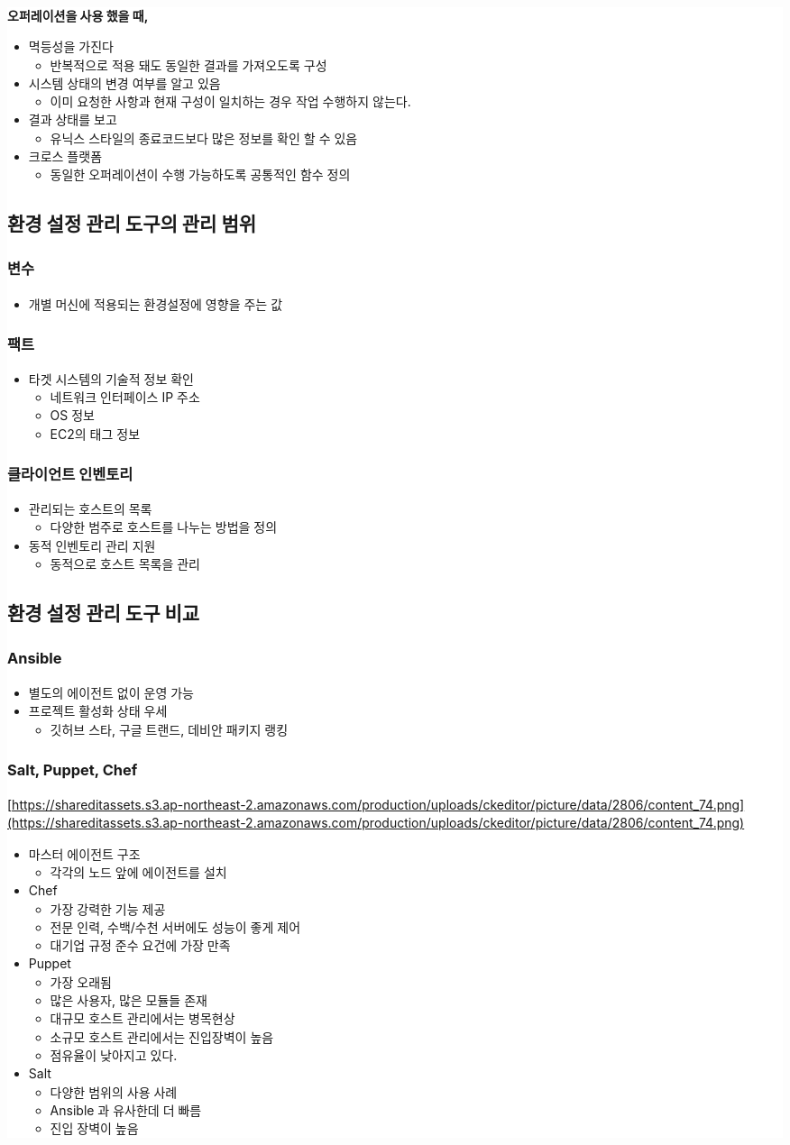 **오퍼레이션을 사용 했을 때,**

- 멱등성을 가진다
  - 반복적으로 적용 돼도 동일한 결과를 가져오도록 구성
- 시스템 상태의 변경 여부를 알고 있음
  - 이미 요청한 사항과 현재 구성이 일치하는 경우 작업 수행하지 않는다.
- 결과 상태를 보고
  - 유닉스 스타일의 종료코드보다 많은 정보를 확인 할 수 있음
- 크로스 플랫폼
  - 동일한 오퍼레이션이 수행 가능하도록 공통적인 함수 정의

## 환경 설정 관리 도구의 관리 범위

### 변수

- 개별 머신에 적용되는 환경설정에 영향을 주는 값

### 팩트

- 타겟 시스템의 기술적 정보 확인
  - 네트워크 인터페이스 IP 주소
  - OS 정보
  - EC2의 태그 정보

### 클라이언트 인벤토리

- 관리되는 호스트의 목록
  - 다양한 범주로 호스트를 나누는 방법을 정의
- 동적 인벤토리 관리 지원
  - 동적으로 호스트 목록을 관리

## 환경 설정 관리 도구 비교

### Ansible

- 별도의 에이전트 없이 운영 가능
- 프로젝트 활성화 상태 우세
  - 깃허브 스타, 구글 트랜드, 데비안 패키지 랭킹

### Salt, Puppet, Chef

[https://shareditassets.s3.ap-northeast-2.amazonaws.com/production/uploads/ckeditor/picture/data/2806/content_74.png](https://shareditassets.s3.ap-northeast-2.amazonaws.com/production/uploads/ckeditor/picture/data/2806/content_74.png)

- 마스터 에이전트 구조
  - 각각의 노드 앞에 에이전트를 설치
- Chef
  - 가장 강력한 기능 제공
  - 전문 인력, 수백/수천 서버에도 성능이 좋게 제어
  - 대기업 규정 준수 요건에 가장 만족
- Puppet
  - 가장 오래됨
  - 많은 사용자, 많은 모듈들 존재
  - 대규모 호스트 관리에서는 병목현상
  - 소규모 호스트 관리에서는 진입장벽이 높음
  - 점유율이 낮아지고 있다.
- Salt
  - 다양한 범위의 사용 사례
  - Ansible 과 유사한데 더 빠름
  - 진입 장벽이 높음
